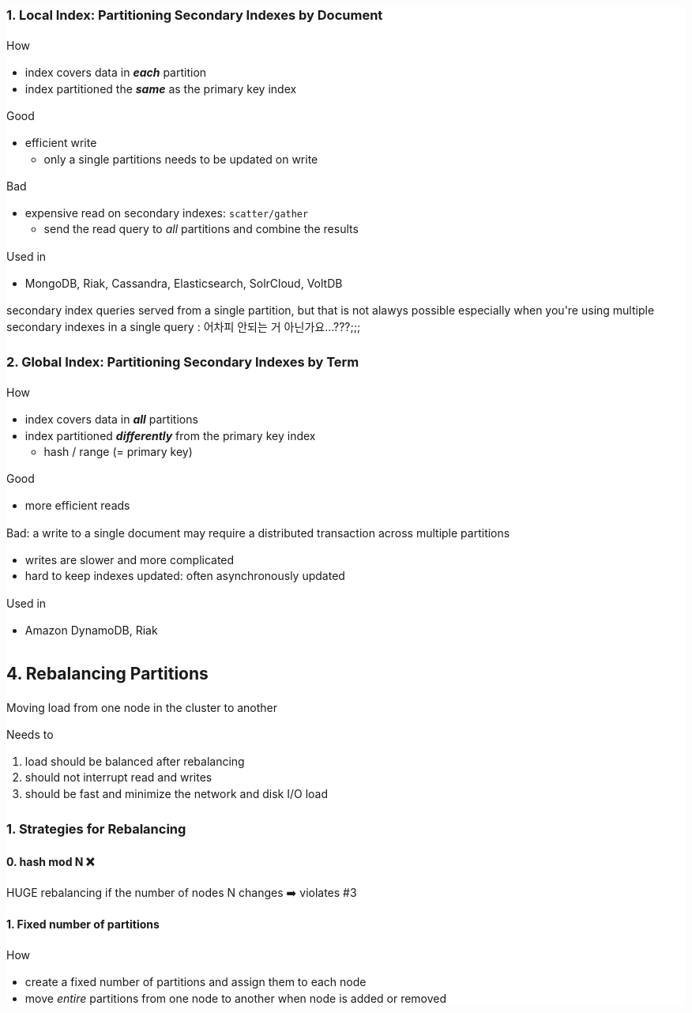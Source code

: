 ### 1. Local Index: Partitioning Secondary Indexes by Document
How
- index covers data in ***each*** partition
- index partitioned the ***same*** as the primary key index

Good
- efficient write
    - only a single partitions needs to be updated on write

Bad
- expensive read on secondary indexes: `scatter/gather`
    - send the read query to *all* partitions and combine the results 

Used in
- MongoDB, Riak, Cassandra, Elasticsearch, SolrCloud, VoltDB

secondary index queries served from a single partition, but that is not alawys possible especially when you're using multiple secondary indexes in a single query
: 어차피 안되는 거 아닌가요...???;;;

### 2. Global Index: Partitioning Secondary Indexes by Term
How
- index covers data in ***all*** partitions
- index partitioned ***differently*** from the primary key index
    - hash / range (= primary key)

Good
- more efficient reads

Bad: a write to a single document may require a distributed transaction across multiple partitions 
- writes are slower and more complicated
- hard to keep indexes updated: often asynchronously updated

Used in
- Amazon DynamoDB, Riak

## 4. Rebalancing Partitions
Moving load from one node in the cluster to another

Needs to
1. load should be balanced after rebalancing
2. should not interrupt read and writes
3. should be fast and minimize the network and disk I/O load

### 1. Strategies for Rebalancing
#### 0. hash mod N ❌
HUGE rebalancing if the number of nodes N changes ➡️ violates #3

#### 1. Fixed number of partitions
How
- create a fixed number of partitions and assign them to each node
- move *entire* partitions from one node to another when node is added or removed
